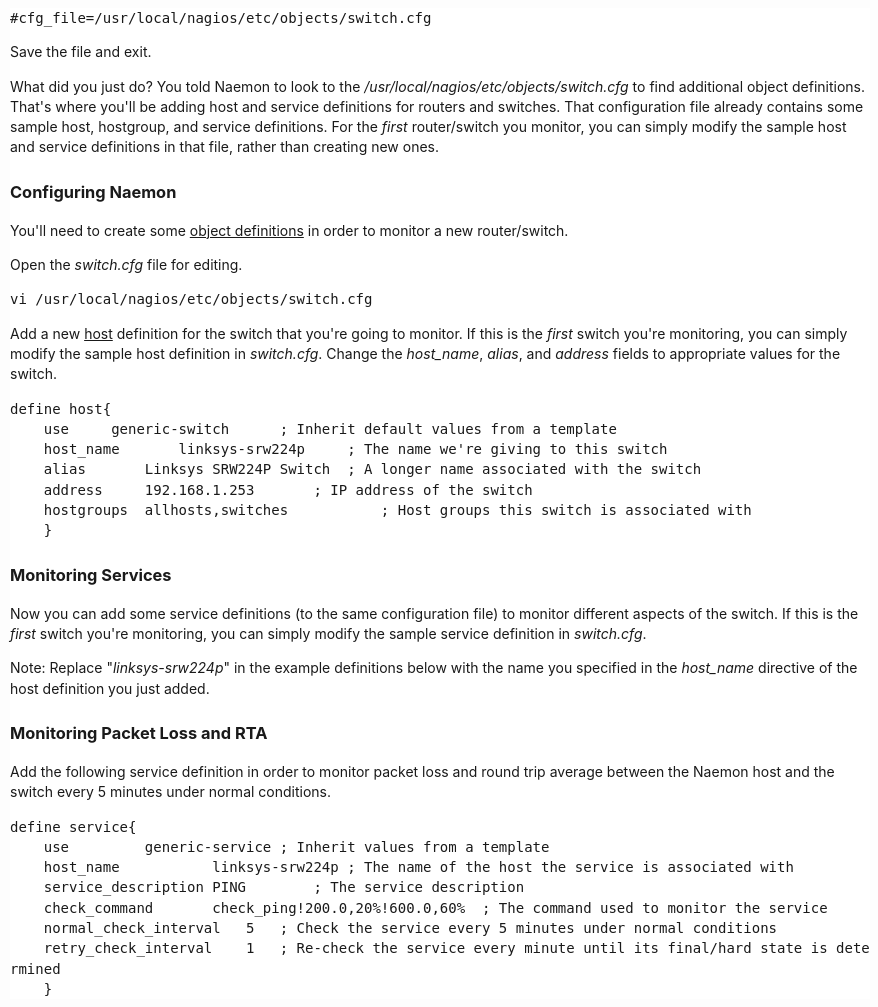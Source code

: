 <pre>
#cfg_file=/usr/local/nagios/etc/objects/switch.cfg
</pre>

Save the file and exit.

What did you just do?  You told Naemon to look to the <i>/usr/local/nagios/etc/objects/switch.cfg</i> to find additional object definitions.  That's where you'll be adding host and service definitions for routers and switches.  That configuration file already contains some sample host, hostgroup, and service definitions.  For the *first* router/switch you monitor, you can simply modify the sample host and service definitions in that file, rather than creating new ones.

### Configuring Naemon

You'll need to create some <a href="objectdefinitions.html">object definitions</a> in order to monitor a new router/switch.

Open the <i>switch.cfg</i> file for editing.

<pre>
vi /usr/local/nagios/etc/objects/switch.cfg
</pre>

Add a new <a href="objectdefinitions.html#host">host</a> definition for the switch that you're going to monitor.  If this is the *first* switch you're monitoring, you can simply modify the sample host definition in <i>switch.cfg</i>.  Change the <i>host_name</i>, <i>alias</i>, and <i>address</i> fields to appropriate values for the switch.

<pre>
define host{
	use		generic-switch		; Inherit default values from a template
	host_name		linksys-srw224p		; The name we're giving to this switch
	alias		Linksys SRW224P Switch	; A longer name associated with the switch
	address		192.168.1.253		; IP address of the switch
	hostgroups	allhosts,switches			; Host groups this switch is associated with
	}
</pre>

### Monitoring Services

Now you can add some service definitions (to the same configuration file) to monitor different aspects of the switch.  If this is the *first* switch you're monitoring, you can simply modify the sample service definition in <i>switch.cfg</i>.

<span class="glyphicon glyphicon-pencil"></span> Note: Replace "<i>linksys-srw224p</i>" in the example definitions below with the name you specified in the <i>host_name</i> directive of the host definition you just added.

### Monitoring Packet Loss and RTA

Add the following service definition in order to monitor packet loss and round trip average between the Naemon host and the switch every 5 minutes under normal conditions.

<pre>
define service{
	use			generic-service	; Inherit values from a template
	host_name			linksys-srw224p	; The name of the host the service is associated with
	service_description	PING		; The service description
	check_command		check_ping!200.0,20%!600.0,60%	; The command used to monitor the service
	normal_check_interval	5	; Check the service every 5 minutes under normal conditions
	retry_check_interval	1	; Re-check the service every minute until its final/hard state is determined
	}
</pre>
